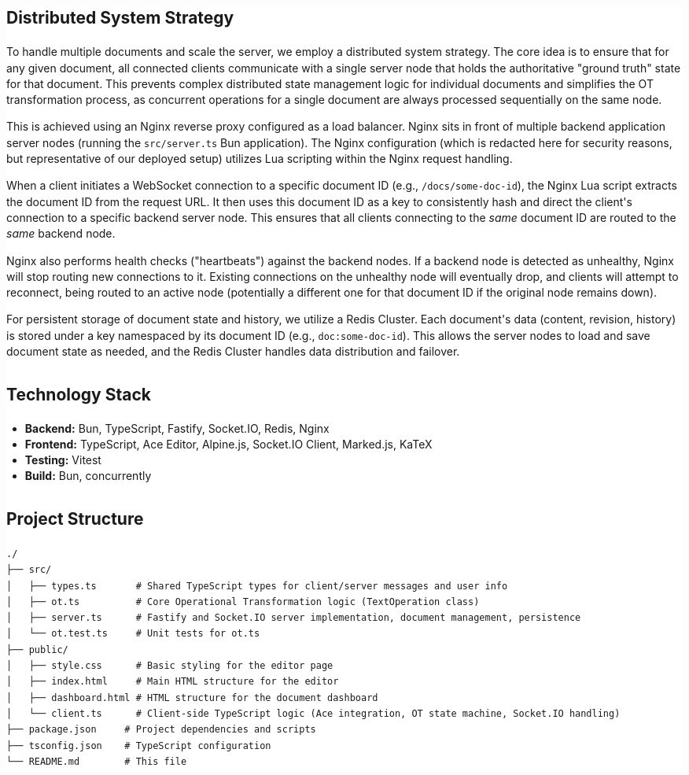 ## Distributed System Strategy

To handle multiple documents and scale the server, we employ a distributed system strategy. The core idea is to ensure that for any given document, all connected clients communicate with a single server node that holds the authoritative "ground truth" state for that document. This prevents complex distributed state management logic for individual documents and simplifies the OT transformation process, as concurrent operations for a single document are always processed sequentially on the same node.

This is achieved using an Nginx reverse proxy configured as a load balancer. Nginx sits in front of multiple backend application server nodes (running the `src/server.ts` Bun application). The Nginx configuration (which is redacted here for security reasons, but representative of our deployed setup) utilizes Lua scripting within the Nginx request handling.

When a client initiates a WebSocket connection to a specific document ID (e.g., `/docs/some-doc-id`), the Nginx Lua script extracts the document ID from the request URL. It then uses this document ID as a key to consistently hash and direct the client's connection to a specific backend server node. This ensures that all clients connecting to the *same* document ID are routed to the *same* backend node.

Nginx also performs health checks ("heartbeats") against the backend nodes. If a backend node is detected as unhealthy, Nginx will stop routing new connections to it. Existing connections on the unhealthy node will eventually drop, and clients will attempt to reconnect, being routed to an active node (potentially a different one for that document ID if the original node remains down).

For persistent storage of document state and history, we utilize a Redis Cluster. Each document's data (content, revision, history) is stored under a key namespaced by its document ID (e.g., `doc:some-doc-id`). This allows the server nodes to load and save document state as needed, and the Redis Cluster handles data distribution and failover.

## Technology Stack

*   **Backend:** Bun, TypeScript, Fastify, Socket.IO, Redis, Nginx
*   **Frontend:** TypeScript, Ace Editor, Alpine.js, Socket.IO Client, Marked.js, KaTeX
*   **Testing:** Vitest
*   **Build:** Bun, concurrently

## Project Structure

```
./
├── src/
│   ├── types.ts       # Shared TypeScript types for client/server messages and user info
│   ├── ot.ts          # Core Operational Transformation logic (TextOperation class)
│   ├── server.ts      # Fastify and Socket.IO server implementation, document management, persistence
│   └── ot.test.ts     # Unit tests for ot.ts
├── public/
│   ├── style.css      # Basic styling for the editor page
│   ├── index.html     # Main HTML structure for the editor
│   ├── dashboard.html # HTML structure for the document dashboard
│   └── client.ts      # Client-side TypeScript logic (Ace integration, OT state machine, Socket.IO handling)
├── package.json     # Project dependencies and scripts
├── tsconfig.json    # TypeScript configuration
└── README.md        # This file
```
